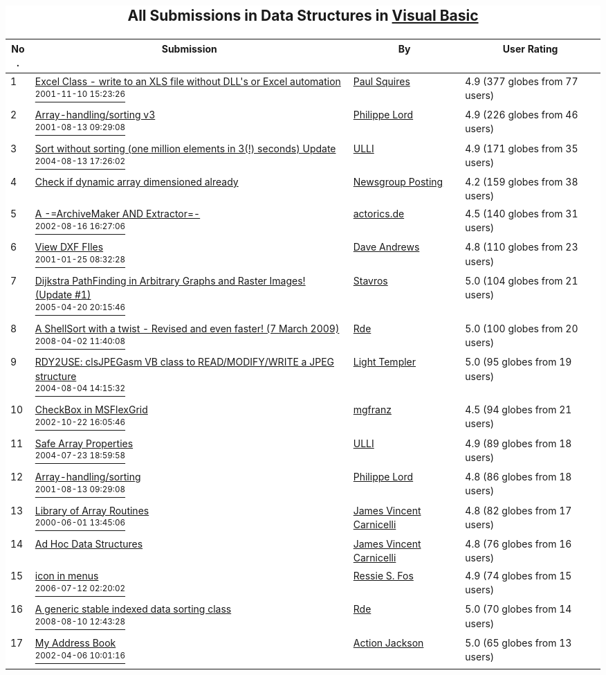 ﻿<div align="center">

## All Submissions in Data Structures in [Visual Basic](../ByWorld/visual-basic.md)

</div>

No.  | Submission | By   | User Rating
---- | ---------- | ---- | -----------
1 | [Excel Class \- write to an XLS file without DLL's or Excel automation<br /><sup>2001-11-10 15:23:26</sup>](https://github.com/Planet-Source-Code/paul-squires-excel-class-write-to-an-xls-file-without-dll-s-or-excel-automation__1-11898) | [Paul Squires](../ByAuthor/paul-squires.md) | 4.9 (377 globes from 77 users)
2 | [Array\-handling/sorting v3<br /><sup>2001-08-13 09:29:08</sup>](https://github.com/Planet-Source-Code/philippe-lord-array-handling-sorting-v3__1-24546) | [Philippe Lord](../ByAuthor/philippe-lord.md) | 4.9 (226 globes from 46 users)
3 | [Sort without sorting \(one million elements in 3\(\!\) seconds\) Update<br /><sup>2004-08-13 17:26:02</sup>](https://github.com/Planet-Source-Code/ulli-sort-without-sorting-one-million-elements-in-3-seconds-update__1-55546) | [ULLI](../ByAuthor/ulli.md) | 4.9 (171 globes from 35 users)
4 | [Check  if dynamic array dimensioned already<br />](https://github.com/Planet-Source-Code/newsgroup-posting-check-if-dynamic-array-dimensioned-already__1-534) | [Newsgroup Posting](../ByAuthor/newsgroup-posting.md) | 4.2 (159 globes from 38 users)
5 | [A \-=ArchiveMaker AND Extractor=\-<br /><sup>2002-08-16 16:27:06</sup>](https://github.com/Planet-Source-Code/actorics-de-a-archivemaker-and-extractor__1-37972) | [actorics\.de](../ByAuthor/actorics-de.md) | 4.5 (140 globes from 31 users)
6 | [View DXF FIles<br /><sup>2001-01-25 08:32:28</sup>](https://github.com/Planet-Source-Code/dave-andrews-view-dxf-files__1-14710) | [Dave Andrews](../ByAuthor/dave-andrews.md) | 4.8 (110 globes from 23 users)
7 | [Dijkstra PathFinding in Arbitrary Graphs and Raster Images\! \(Update \#1\)<br /><sup>2005-04-20 20:15:46</sup>](https://github.com/Planet-Source-Code/stavros-dijkstra-pathfinding-in-arbitrary-graphs-and-raster-images-update-1__1-59974) | [ Stavros](../ByAuthor/stavros.md) | 5.0 (104 globes from 21 users)
8 | [A ShellSort with a twist \- Revised and even faster\! \(7 March 2009\)<br /><sup>2008-04-02 11:40:08</sup>](https://github.com/Planet-Source-Code/rde-a-shellsort-with-a-twist-revised-and-even-faster-7-march-2009__1-70654) | [Rde](../ByAuthor/rde.md) | 5.0 (100 globes from 20 users)
9 | [RDY2USE:   clsJPEGasm   VB class to READ/MODIFY/WRITE a JPEG structure<br /><sup>2004-08-04 14:15:32</sup>](https://github.com/Planet-Source-Code/light-templer-rdy2use-clsjpegasm-vb-class-to-read-modify-write-a-jpeg-structure__1-55345) | [Light Templer](../ByAuthor/light-templer.md) | 5.0 (95 globes from 19 users)
10 | [CheckBox in MSFlexGrid<br /><sup>2002-10-22 16:05:46</sup>](https://github.com/Planet-Source-Code/mgfranz-checkbox-in-msflexgrid__1-40094) | [mgfranz](../ByAuthor/mgfranz.md) | 4.5 (94 globes from 21 users)
11 | [Safe Array Properties<br /><sup>2004-07-23 18:59:58</sup>](https://github.com/Planet-Source-Code/ulli-safe-array-properties__1-55136) | [ULLI](../ByAuthor/ulli.md) | 4.9 (89 globes from 18 users)
12 | [Array\-handling/sorting<br /><sup>2001-08-13 09:29:08</sup>](https://github.com/Planet-Source-Code/philippe-lord-array-handling-sorting__1-24367) | [Philippe Lord](../ByAuthor/philippe-lord.md) | 4.8 (86 globes from 18 users)
13 | [Library of Array Routines<br /><sup>2000-06-01 13:45:06</sup>](https://github.com/Planet-Source-Code/james-vincent-carnicelli-library-of-array-routines__1-8502) | [James Vincent Carnicelli](../ByAuthor/james-vincent-carnicelli.md) | 4.8 (82 globes from 17 users)
14 | [Ad Hoc Data Structures<br />](https://github.com/Planet-Source-Code/james-vincent-carnicelli-ad-hoc-data-structures__1-8879) | [James Vincent Carnicelli](../ByAuthor/james-vincent-carnicelli.md) | 4.8 (76 globes from 16 users)
15 | [icon in menus<br /><sup>2006-07-12 02:20:02</sup>](https://github.com/Planet-Source-Code/ressie-s-fos-icon-in-menus__1-65928) | [Ressie S\. Fos](../ByAuthor/ressie-s-fos.md) | 4.9 (74 globes from 15 users)
16 | [A generic stable indexed data sorting class<br /><sup>2008-08-10 12:43:28</sup>](https://github.com/Planet-Source-Code/rde-a-generic-stable-indexed-data-sorting-class__1-65107) | [Rde](../ByAuthor/rde.md) | 5.0 (70 globes from 14 users)
17 | [My Address Book<br /><sup>2002-04-06 10:01:16</sup>](https://github.com/Planet-Source-Code/action-jackson-my-address-book__1-33521) | [Action Jackson](../ByAuthor/action-jackson.md) | 5.0 (65 globes from 13 users)